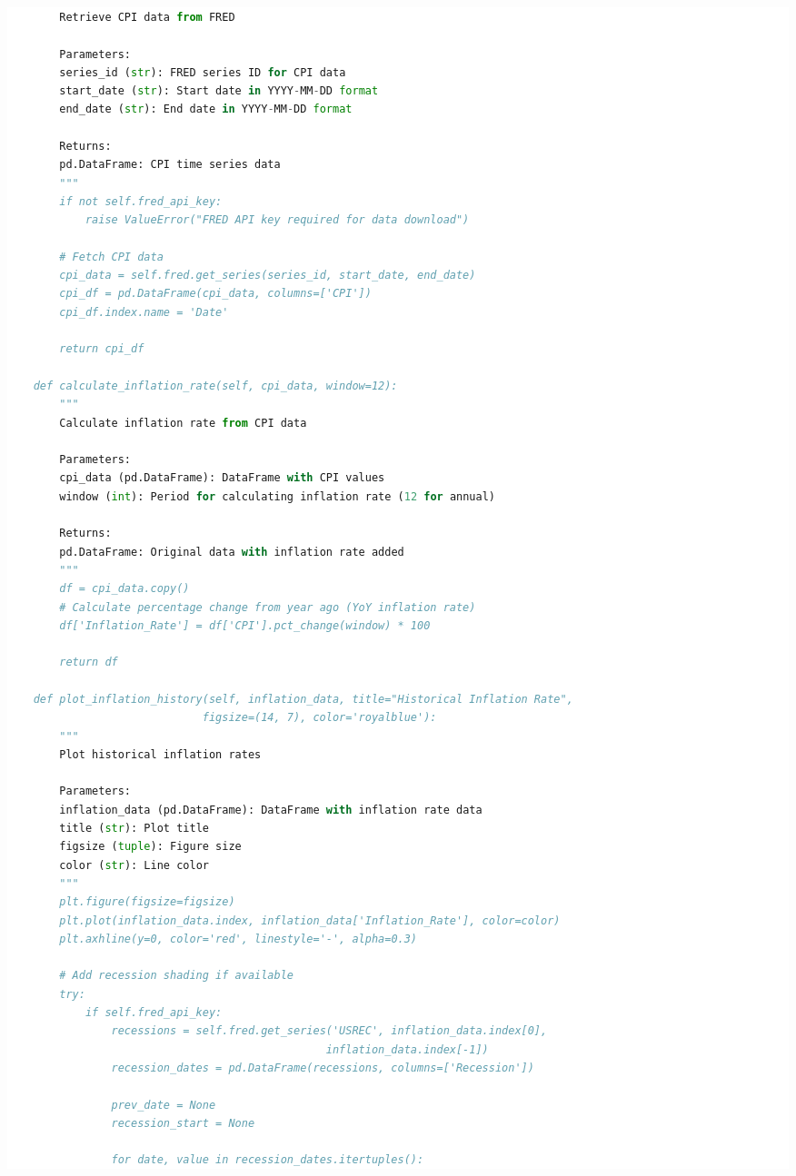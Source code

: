 ```python
        Retrieve CPI data from FRED
        
        Parameters:
        series_id (str): FRED series ID for CPI data
        start_date (str): Start date in YYYY-MM-DD format
        end_date (str): End date in YYYY-MM-DD format
        
        Returns:
        pd.DataFrame: CPI time series data
        """
        if not self.fred_api_key:
            raise ValueError("FRED API key required for data download")
            
        # Fetch CPI data
        cpi_data = self.fred.get_series(series_id, start_date, end_date)
        cpi_df = pd.DataFrame(cpi_data, columns=['CPI'])
        cpi_df.index.name = 'Date'
        
        return cpi_df
    
    def calculate_inflation_rate(self, cpi_data, window=12):
        """
        Calculate inflation rate from CPI data
        
        Parameters:
        cpi_data (pd.DataFrame): DataFrame with CPI values
        window (int): Period for calculating inflation rate (12 for annual)
        
        Returns:
        pd.DataFrame: Original data with inflation rate added
        """
        df = cpi_data.copy()
        # Calculate percentage change from year ago (YoY inflation rate)
        df['Inflation_Rate'] = df['CPI'].pct_change(window) * 100
        
        return df
    
    def plot_inflation_history(self, inflation_data, title="Historical Inflation Rate", 
                              figsize=(14, 7), color='royalblue'):
        """
        Plot historical inflation rates
        
        Parameters:
        inflation_data (pd.DataFrame): DataFrame with inflation rate data
        title (str): Plot title
        figsize (tuple): Figure size
        color (str): Line color
        """
        plt.figure(figsize=figsize)
        plt.plot(inflation_data.index, inflation_data['Inflation_Rate'], color=color)
        plt.axhline(y=0, color='red', linestyle='-', alpha=0.3)
        
        # Add recession shading if available
        try:
            if self.fred_api_key:
                recessions = self.fred.get_series('USREC', inflation_data.index[0], 
                                                 inflation_data.index[-1])
                recession_dates = pd.DataFrame(recessions, columns=['Recession'])
                
                prev_date = None
                recession_start = None
                
                for date, value in recession_dates.itertuples():
```